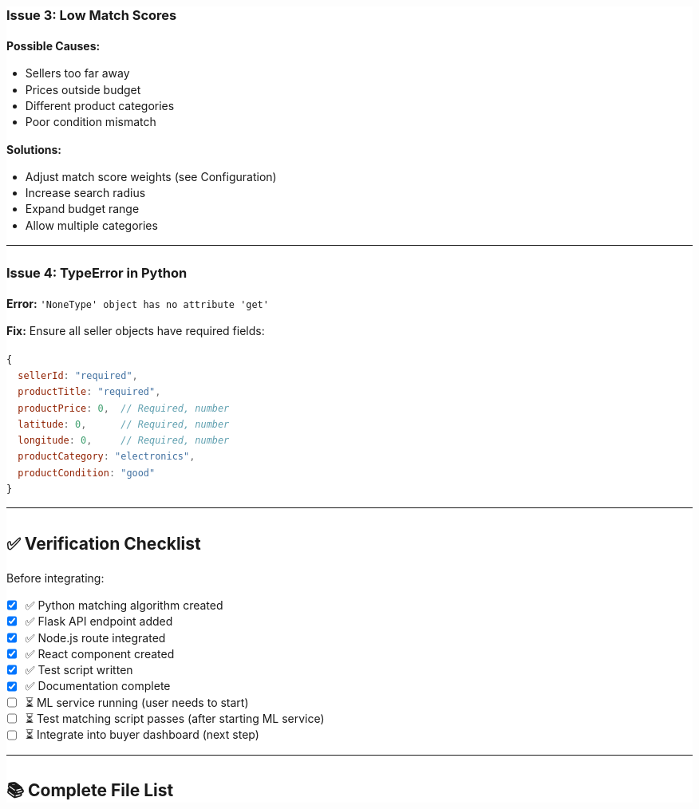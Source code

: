 
### Issue 3: Low Match Scores

**Possible Causes:**
- Sellers too far away
- Prices outside budget
- Different product categories
- Poor condition mismatch

**Solutions:**
- Adjust match score weights (see Configuration)
- Increase search radius
- Expand budget range
- Allow multiple categories

---

### Issue 4: TypeError in Python

**Error:** `'NoneType' object has no attribute 'get'`

**Fix:** Ensure all seller objects have required fields:
```javascript
{
  sellerId: "required",
  productTitle: "required",
  productPrice: 0,  // Required, number
  latitude: 0,      // Required, number
  longitude: 0,     // Required, number
  productCategory: "electronics",
  productCondition: "good"
}
```

---

## ✅ Verification Checklist

Before integrating:

- [x] ✅ Python matching algorithm created
- [x] ✅ Flask API endpoint added
- [x] ✅ Node.js route integrated
- [x] ✅ React component created
- [x] ✅ Test script written
- [x] ✅ Documentation complete
- [ ] ⏳ ML service running (user needs to start)
- [ ] ⏳ Test matching script passes (after starting ML service)
- [ ] ⏳ Integrate into buyer dashboard (next step)

---

## 📚 Complete File List
